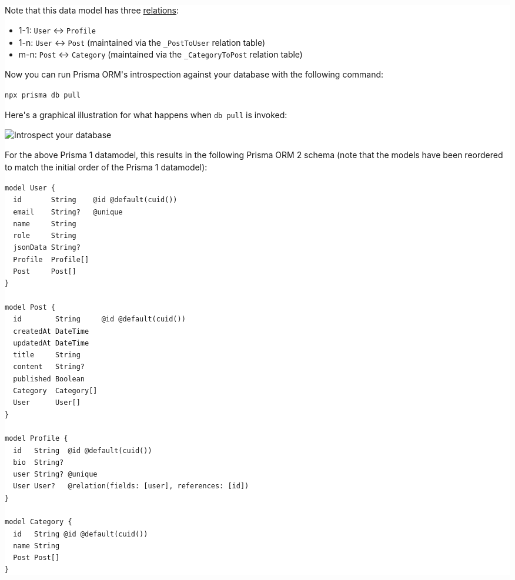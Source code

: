 Note that this data model has three [relations](/orm/prisma-schema/data-model/relations):

- 1-1: `User` ↔ `Profile`
- 1-n: `User` ↔ `Post` (maintained via the `_PostToUser` relation table)
- m-n: `Post` ↔ `Category` (maintained via the `_CategoryToPost` relation table)

Now you can run Prisma ORM's introspection against your database with the following command:

```terminal copy
npx prisma db pull
```

Here's a graphical illustration for what happens when `db pull` is invoked:

![Introspect your database](/img/orm/prisma-db-pull-generate-schema.png)

For the above Prisma 1 datamodel, this results in the following Prisma ORM 2 schema (note that the models have been reordered to match the initial order of the Prisma 1 datamodel):

```prisma file=schema.prisma showLineNumbers
model User {
  id       String    @id @default(cuid())
  email    String?   @unique
  name     String
  role     String
  jsonData String?
  Profile  Profile[]
  Post     Post[]
}

model Post {
  id        String     @id @default(cuid())
  createdAt DateTime
  updatedAt DateTime
  title     String
  content   String?
  published Boolean
  Category  Category[]
  User      User[]
}

model Profile {
  id   String  @id @default(cuid())
  bio  String?
  user String? @unique
  User User?   @relation(fields: [user], references: [id])
}

model Category {
  id   String @id @default(cuid())
  name String
  Post Post[]
}
```
